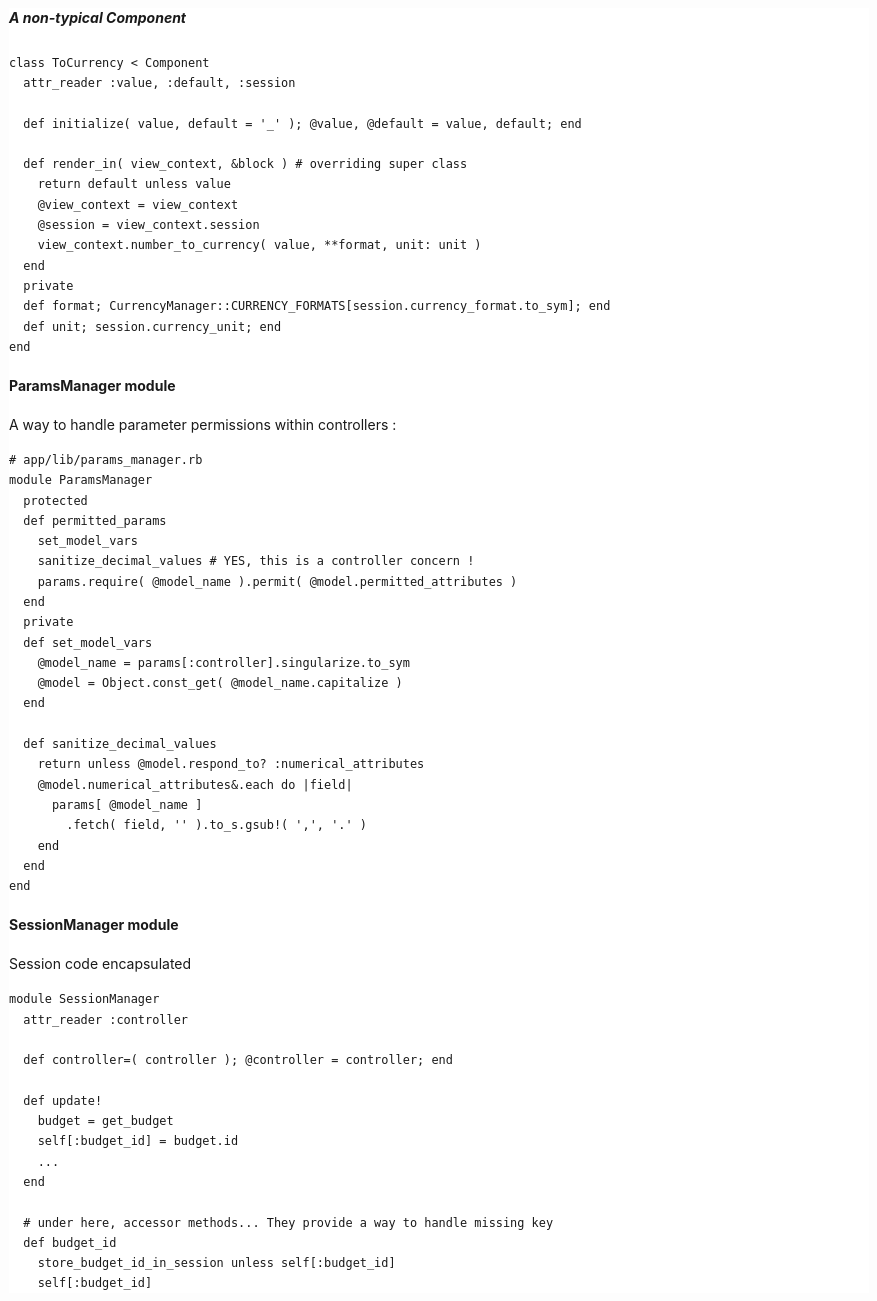 ```
```
##### A non-typical Component
```
class ToCurrency < Component
  attr_reader :value, :default, :session

  def initialize( value, default = '_' ); @value, @default = value, default; end

  def render_in( view_context, &block ) # overriding super class
    return default unless value
    @view_context = view_context
    @session = view_context.session
    view_context.number_to_currency( value, **format, unit: unit )
  end
  private
  def format; CurrencyManager::CURRENCY_FORMATS[session.currency_format.to_sym]; end
  def unit; session.currency_unit; end
end
```
#### ParamsManager module
A way to handle parameter permissions within controllers :
```
# app/lib/params_manager.rb
module ParamsManager
  protected
  def permitted_params
    set_model_vars
    sanitize_decimal_values # YES, this is a controller concern !
    params.require( @model_name ).permit( @model.permitted_attributes )
  end
  private
  def set_model_vars
    @model_name = params[:controller].singularize.to_sym
    @model = Object.const_get( @model_name.capitalize )
  end

  def sanitize_decimal_values
    return unless @model.respond_to? :numerical_attributes
    @model.numerical_attributes&.each do |field|
      params[ @model_name ]
        .fetch( field, '' ).to_s.gsub!( ',', '.' )
    end
  end
end
```
#### SessionManager module
Session code encapsulated
```
module SessionManager
  attr_reader :controller

  def controller=( controller ); @controller = controller; end

  def update!
    budget = get_budget
    self[:budget_id] = budget.id
    ...
  end

  # under here, accessor methods... They provide a way to handle missing key
  def budget_id
    store_budget_id_in_session unless self[:budget_id]
    self[:budget_id]
```
